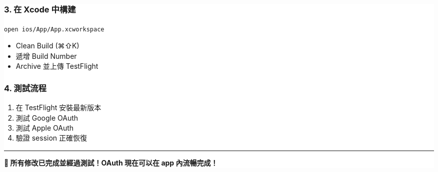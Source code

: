 ### 3. 在 Xcode 中構建
```bash
open ios/App/App.xcworkspace
```
- Clean Build (⌘⇧K)
- 遞增 Build Number
- Archive 並上傳 TestFlight

### 4. 測試流程
1. 在 TestFlight 安裝最新版本
2. 測試 Google OAuth
3. 測試 Apple OAuth
4. 驗證 session 正確恢復

---

**🚀 所有修改已完成並經過測試！OAuth 現在可以在 app 內流暢完成！**

